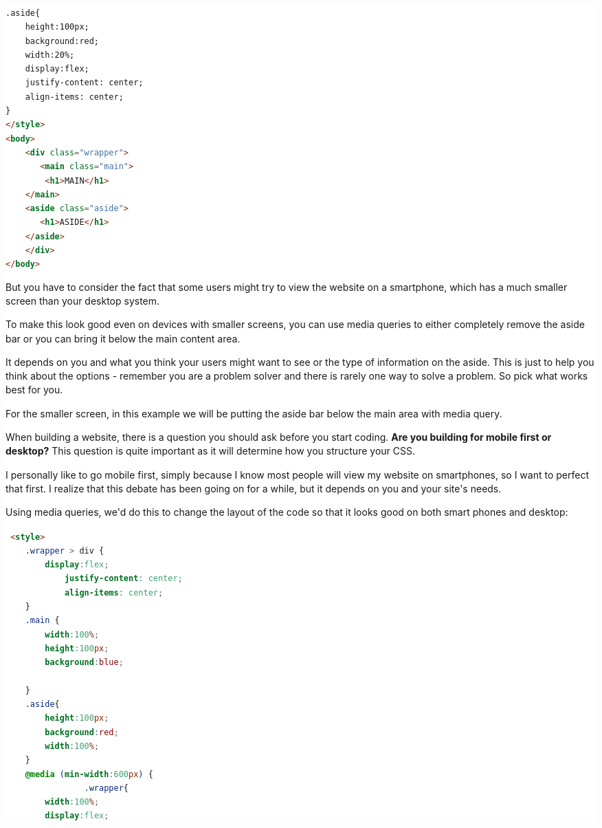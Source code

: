 ```html :collapsed-lines
.aside{
    height:100px;
    background:red;
    width:20%;
    display:flex;
    justify-content: center;
    align-items: center;
}
</style>
<body>
    <div class="wrapper">
       <main class="main">
        <h1>MAIN</h1>
    </main> 
    <aside class="aside">
       <h1>ASIDE</h1> 
    </aside>
    </div>
</body>
```

But you have to consider the fact that some users might try to view the website on a smartphone, which has a much smaller screen than your desktop system.

To make this look good even on devices with smaller screens, you can use media queries to either completely remove the aside bar or you can bring it below the main content area.

It depends on you and what you think your users might want to see or the type of information on the aside. This is just to help you think about the options - remember you are a problem solver and there is rarely one way to solve a problem. So pick what works best for you.

For the smaller screen, in this example we will be putting the aside bar below the main area with media query.

When building a website, there is a question you should ask before you start coding. **Are you building for mobile first or desktop?** This question is quite important as it will determine how you structure your CSS.

I personally like to go mobile first, simply because I know most people will view my website on smartphones, so I want to perfect that first. I realize that this debate has been going on for a while, but it depends on you and your site's needs.

Using media queries, we'd do this to change the layout of the code so that it looks good on both smart phones and desktop:

```html :collapsed-lines
 <style>
    .wrapper > div {
        display:flex;
            justify-content: center;
            align-items: center;
    } 
    .main {
        width:100%;
        height:100px;
        background:blue;

    }
    .aside{
        height:100px;
        background:red;
        width:100%;
    }
    @media (min-width:600px) {
                .wrapper{
        width:100%;
        display:flex;
```